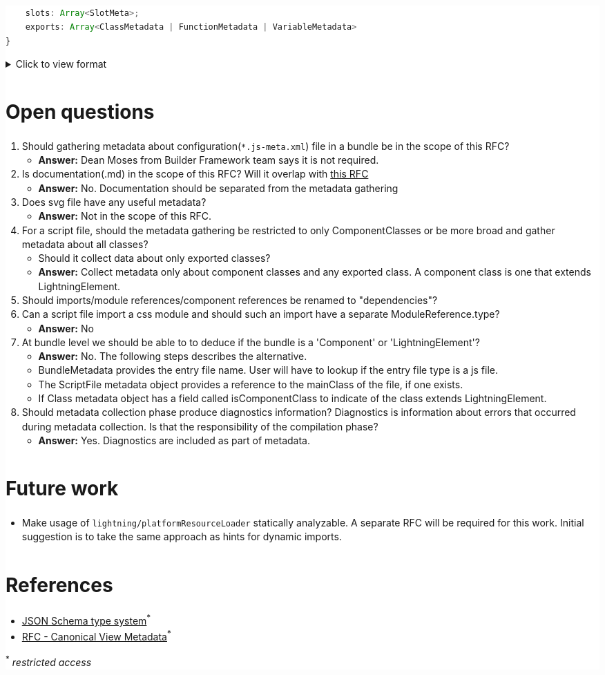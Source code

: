 ```js
    slots: Array<SlotMeta>;
    exports: Array<ClassMetadata | FunctionMetadata | VariableMetadata>
}
```

<details><summary>Click to view format</summary></details>

# Open questions
1. Should gathering metadata about configuration(`*.js-meta.xml`) file in a bundle be in the scope of this RFC?
    - **Answer:** Dean Moses from Builder Framework team says it is not required.
2. Is documentation(.md) in the scope of this RFC? Will it overlap with [this RFC](https://github.com/salesforce/lwc-rfcs/pull/26)
    - **Answer:** No. Documentation should be separated from the metadata gathering
3. Does svg file have any useful metadata?
    - **Answer:** Not in the scope of this RFC.
4. For a script file, should the metadata gathering be restricted to only ComponentClasses or be more broad and gather metadata about all classes?
    - Should it collect data about only exported classes?
    - **Answer:** Collect metadata only about component classes and any exported class. A component class is one that extends LightningElement.
5. Should imports/module references/component references be renamed to "dependencies"?
6. Can a script file import a css module and should such an import have a separate ModuleReference.type?
    - **Answer:** No
7. At bundle level we should be able to to deduce if the bundle is a 'Component' or 'LightningElement'?
    - **Answer:** No. The following steps describes the alternative.
    - BundleMetadata provides the entry file name. User will have to lookup if the entry file type is a js file. 
    - The ScriptFile metadata object provides a reference to the mainClass of the file, if one exists.
    - If Class metadata object has a field called isComponentClass to indicate of the class extends LightningElement.
8. Should metadata collection phase produce diagnostics information? Diagnostics is information about errors that occurred during metadata collection. Is that the responsibility of the compilation phase?
    - **Answer:** Yes. Diagnostics are included as part of metadata.

# Future work
* Make usage of `lightning/platformResourceLoader` statically analyzable. A separate RFC will be required for this work. Initial suggestion is to take the same approach as hints for dynamic imports.

# References

- [JSON Schema type system](https://salesforce.quip.com/SH2FA614DXQO)<sup>*</sup>
- [RFC - Canonical View Metadata](https://salesforce.quip.com/ZJ93A0XQZvnU)<sup>*</sup>

<sup>*</sup> _restricted access_
